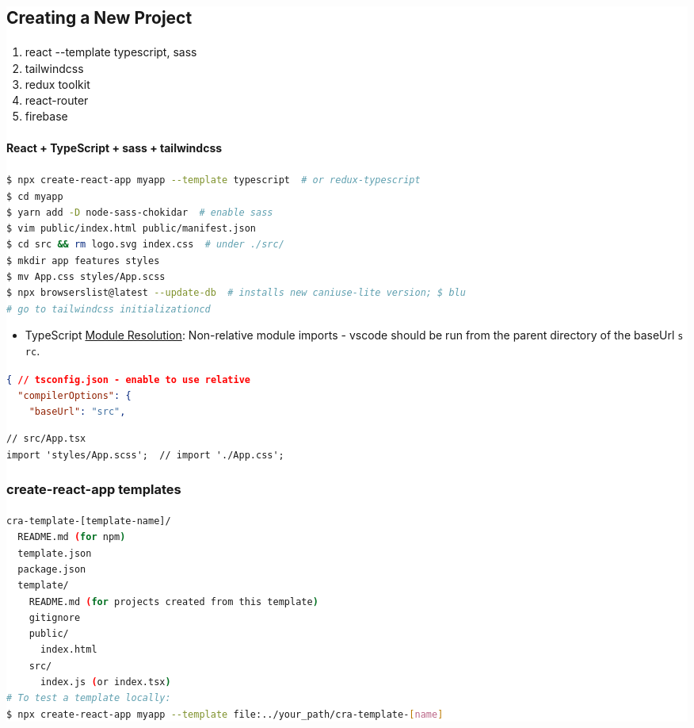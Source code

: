## Creating a New Project

1. react --template typescript, sass
2. tailwindcss
3. redux toolkit
4. react-router
5. firebase

#### React + TypeScript + sass + tailwindcss

```bash
$ npx create-react-app myapp --template typescript  # or redux-typescript
$ cd myapp
$ yarn add -D node-sass-chokidar  # enable sass
$ vim public/index.html public/manifest.json
$ cd src && rm logo.svg index.css  # under ./src/
$ mkdir app features styles
$ mv App.css styles/App.scss
$ npx browserslist@latest --update-db  # installs new caniuse-lite version; $ blu
# go to tailwindcss initializationcd
```

- TypeScript [Module Resolution](https://www.typescriptlang.org/docs/handbook/module-resolution.html): Non-relative module imports - vscode should be run from the parent directory of the baseUrl `src`.

```json
{ // tsconfig.json - enable to use relative 
  "compilerOptions": {
    "baseUrl": "src",
```

```tsx
// src/App.tsx
import 'styles/App.scss';  // import './App.css';
```



### create-react-app templates

```bash
cra-template-[template-name]/
  README.md (for npm)
  template.json
  package.json
  template/
    README.md (for projects created from this template)
    gitignore
    public/
      index.html
    src/
      index.js (or index.tsx)
# To test a template locally:
$ npx create-react-app myapp --template file:../your_path/cra-template-[name]
```
